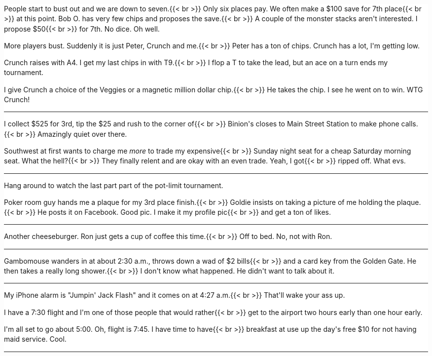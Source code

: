 People start to bust out and we are down to seven.{{< br >}}
Only six places pay.  We often make a $100 save for 7th place{{< br >}}
at this point.  Bob O. has very few chips and proposes the save.{{< br >}}
A couple of the monster stacks aren't interested.  I propose $50{{< br >}}
for 7th.  No dice.  Oh well.

More players bust.  Suddenly it is just Peter, Crunch and me.{{< br >}}
Peter has a ton of chips.  Crunch has a lot, I'm getting low.

Crunch raises with A4.  I get my last chips in with T9.{{< br >}}
I flop a T to take the lead, but an ace on a turn ends my tournament.

I give Crunch a choice of the Veggies or a magnetic million dollar chip.{{< br >}}
He takes the chip.  I see he went on to win.  WTG Crunch!

---

I collect $525 for 3rd, tip the $25 and rush to the corner of{{< br >}}
Binion's closes to Main Street Station to make phone calls.{{< br >}}
Amazingly quiet over there.

Southwest at first wants to charge me *more* to trade my expensive{{< br >}}
Sunday night seat for a cheap Saturday morning seat.  What the hell?{{< br >}}
They finally relent and are okay with an even trade.  Yeah, I got{{< br >}}
ripped off.  What evs.

---

Hang around to watch the last part part of the pot-limit tournament.

Poker room guy hands me a plaque for my 3rd place finish.{{< br >}}
Goldie insists on taking a picture of me holding the plaque.{{< br >}}
He posts it on Facebook.  Good pic.  I make it my profile pic{{< br >}}
and get a ton of likes.

---

Another cheeseburger.  Ron just gets a cup of coffee this time.{{< br >}}
Off to bed.  No, not with Ron.

---

Gambomouse wanders in at about 2:30 a.m., throws down a wad of $2 bills{{< br >}}
and a card key from the Golden Gate.  He then takes a really long shower.{{< br >}}
I don't know what happened.  He didn't want to talk about it.

---

My iPhone alarm is "Jumpin' Jack Flash" and it comes on at 4:27 a.m.{{< br >}}
That'll wake your ass up.

I have a 7:30 flight and I'm one of those people that would rather{{< br >}}
get to the airport two hours early than one hour early.

I'm all set to go about 5:00.  Oh, flight is 7:45.  I have time to have{{< br >}}
breakfast at use up the day's free $10 for not having maid service.  Cool.

---

